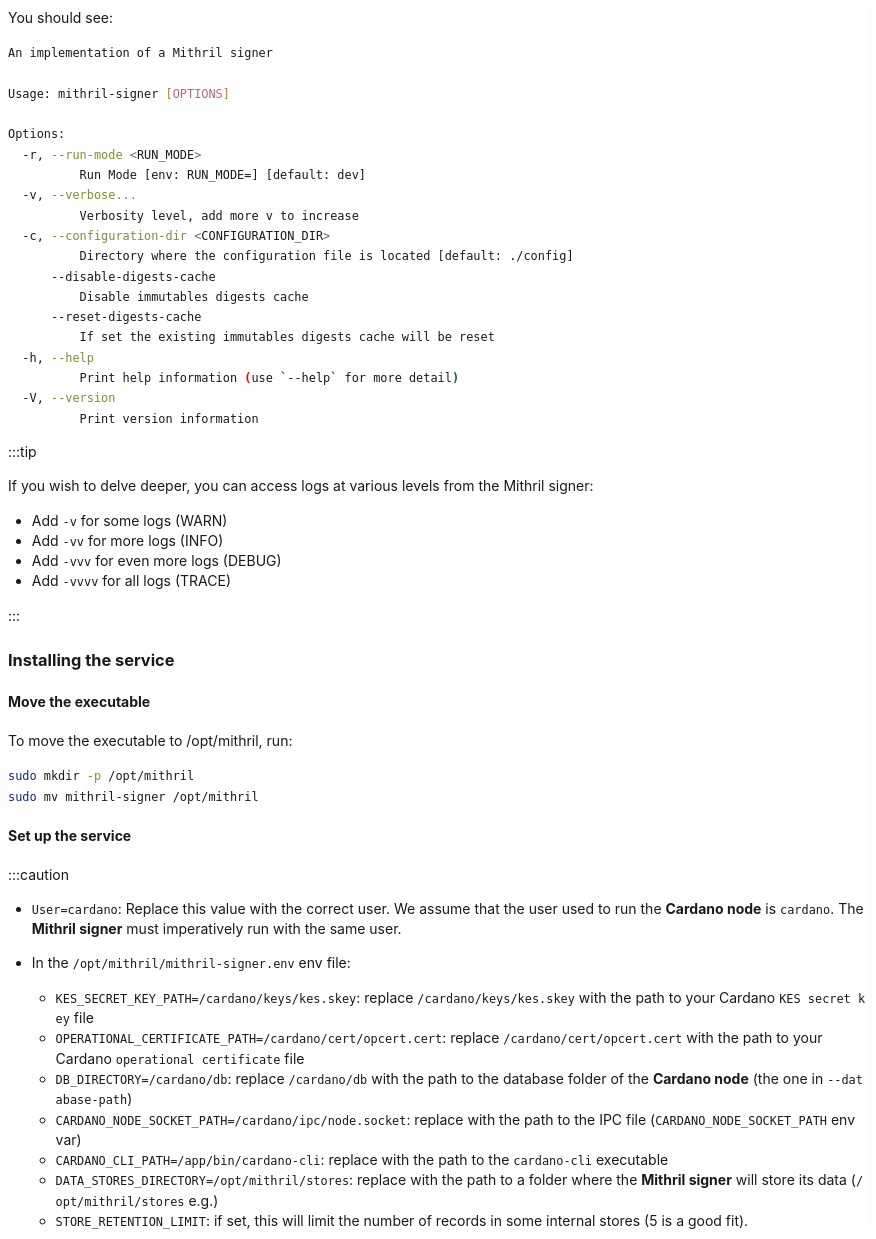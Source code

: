 You should see:

```bash
An implementation of a Mithril signer

Usage: mithril-signer [OPTIONS]

Options:
  -r, --run-mode <RUN_MODE>
          Run Mode [env: RUN_MODE=] [default: dev]
  -v, --verbose...
          Verbosity level, add more v to increase
  -c, --configuration-dir <CONFIGURATION_DIR>
          Directory where the configuration file is located [default: ./config]
      --disable-digests-cache
          Disable immutables digests cache
      --reset-digests-cache
          If set the existing immutables digests cache will be reset
  -h, --help
          Print help information (use `--help` for more detail)
  -V, --version
          Print version information
```

:::tip

If you wish to delve deeper, you can access logs at various levels from the Mithril signer:

- Add `-v` for some logs (WARN)
- Add `-vv` for more logs (INFO)
- Add `-vvv` for even more logs (DEBUG)
- Add `-vvvv` for all logs (TRACE)

:::

### Installing the service

#### Move the executable

To move the executable to /opt/mithril, run:

```bash
sudo mkdir -p /opt/mithril
sudo mv mithril-signer /opt/mithril
```

#### Set up the service

:::caution

- `User=cardano`:
  Replace this value with the correct user. We assume that the user used to run the **Cardano node** is `cardano`. The **Mithril signer** must imperatively run with the same user.

- In the `/opt/mithril/mithril-signer.env` env file:
  - `KES_SECRET_KEY_PATH=/cardano/keys/kes.skey`: replace `/cardano/keys/kes.skey` with the path to your Cardano `KES secret key` file
  - `OPERATIONAL_CERTIFICATE_PATH=/cardano/cert/opcert.cert`: replace `/cardano/cert/opcert.cert` with the path to your Cardano `operational certificate` file
  - `DB_DIRECTORY=/cardano/db`: replace `/cardano/db` with the path to the database folder of the **Cardano node** (the one in `--database-path`)
  - `CARDANO_NODE_SOCKET_PATH=/cardano/ipc/node.socket`: replace with the path to the IPC file (`CARDANO_NODE_SOCKET_PATH` env var)
  - `CARDANO_CLI_PATH=/app/bin/cardano-cli`: replace with the path to the `cardano-cli` executable
  - `DATA_STORES_DIRECTORY=/opt/mithril/stores`: replace with the path to a folder where the **Mithril signer** will store its data (`/opt/mithril/stores` e.g.)
  - `STORE_RETENTION_LIMIT`: if set, this will limit the number of records in some internal stores (5 is a good fit).